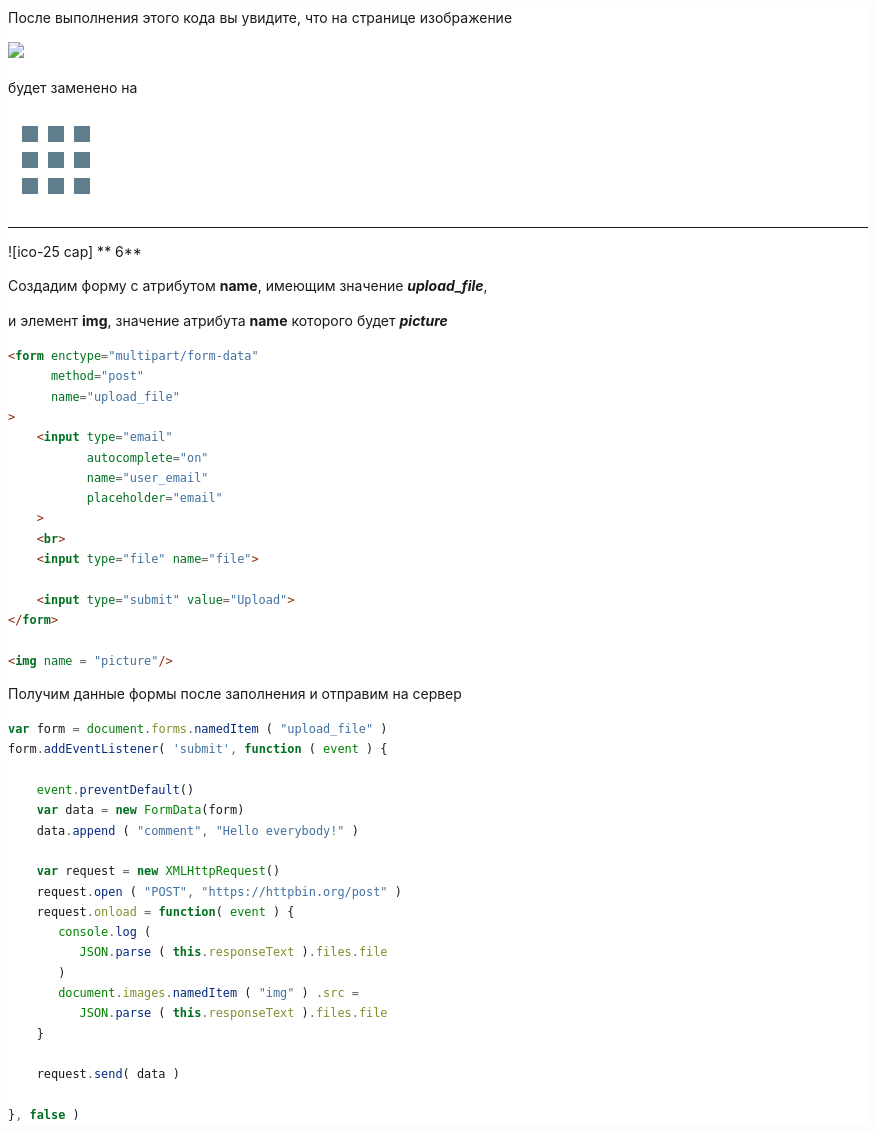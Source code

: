 После выполнения этого кода вы увидите, что на странице изображение

<img src="http://ptsv2.com/static/ToiletLogo.jpg" width="80"/>

будет заменено на

<img src="src/icons/squared-menu.png"/>

____________________________________________________________

![ico-25 cap] ** 6**

Создадим форму с атрибутом **name**, имеющим значение **_upload_file_**,

и элемент **img**, значение атрибута **name** которого будет **_picture_**

~~~html
<form enctype="multipart/form-data"
      method="post"
      name="upload_file"
>
    <input type="email"
           autocomplete="on"
           name="user_email"
           placeholder="email"
    >
    <br>
    <input type="file" name="file">

    <input type="submit" value="Upload">
</form>

<img name = "picture"/>
~~~

Получим данные формы после заполнения и отправим на сервер

~~~js
var form = document.forms.namedItem ( "upload_file" )
form.addEventListener( 'submit', function ( event ) {

    event.preventDefault()
    var data = new FormData(form)
    data.append ( "comment", "Hello everybody!" )

    var request = new XMLHttpRequest()
    request.open ( "POST", "https://httpbin.org/post" )
    request.onload = function( event ) {
       console.log (
          JSON.parse ( this.responseText ).files.file
       )
       document.images.namedItem ( "img" ) .src =
          JSON.parse ( this.responseText ).files.file
    }

    request.send( data )

}, false )
~~~
